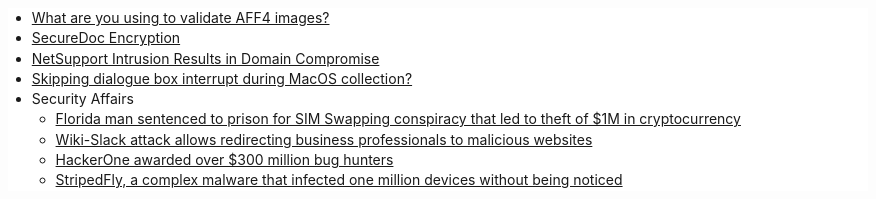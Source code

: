   - [What are you using to validate AFF4 images?](https://www.reddit.com/r/computerforensics/comments/17k3hyy/what_are_you_using_to_validate_aff4_images/)
  - [SecureDoc Encryption](https://www.reddit.com/r/computerforensics/comments/17jyu8k/securedoc_encryption/)
  - [NetSupport Intrusion Results in Domain Compromise](https://www.reddit.com/r/computerforensics/comments/17jt1v5/netsupport_intrusion_results_in_domain_compromise/)
  - [Skipping dialogue box interrupt during MacOS collection?](https://www.reddit.com/r/computerforensics/comments/17jq1vw/skipping_dialogue_box_interrupt_during_macos/)
- Security Affairs
  - [Florida man sentenced to prison for SIM Swapping conspiracy that led to theft of $1M in cryptocurrency](https://securityaffairs.com/153257/cyber-crime/florida-man-sentenced-sim-swapping.html)
  - [Wiki-Slack attack allows redirecting business professionals to malicious websites](https://securityaffairs.com/153245/hacking/wiki-slack-attack.html)
  - [HackerOne awarded over $300 million bug hunters](https://securityaffairs.com/153221/security/hackerone-bug-bounty-programs.html)
  - [StripedFly, a complex malware that infected one million devices without being noticed](https://securityaffairs.com/153208/malware/stripedfly-complex-malware.html)
